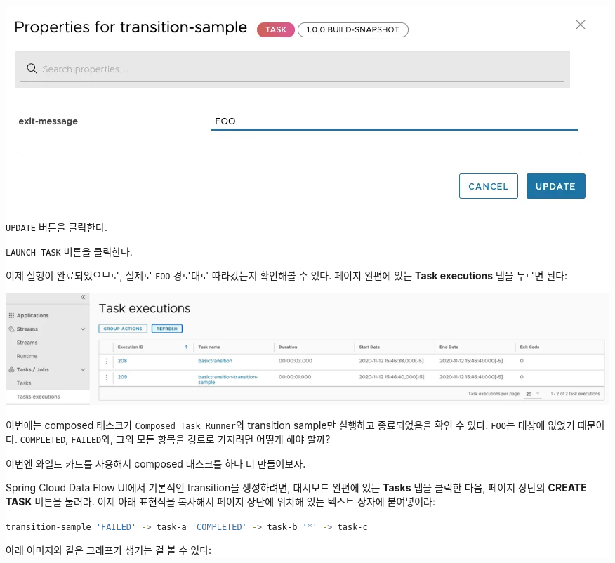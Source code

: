 ![Transition Execution Flow Launch-Config-FOO](./../../images/springclouddataflow/SCDF-composed-task-transition-launch-foo-fail.webp)

`UPDATE` 버튼을 클릭한다.

`LAUNCH TASK` 버튼을 클릭한다.

이제 실행이 완료되었으므로, 실제로 `FOO` 경로대로 따라갔는지 확인해볼 수 있다. 페이지 왼편에 있는 **Task executions** 탭을 누르면 된다:

![Transition Execution Flow Launch-FOO-LIST](./../../images/springclouddataflow/SCDF-composed-task-transition-launch-foo-fail-list.webp)

이번에는 composed 태스크가 `Composed Task Runner`와 transition sample만 실행하고 종료되었음을 확인 수 있다. `FOO`는 대상에 없었기 때문이다. `COMPLETED`, `FAILED`와, 그외 모든 항목을 경로로 가지려면 어떻게 해야 할까?

이번엔 와일드 카드를 사용해서 composed 태스크를 하나 더 만들어보자.

Spring Cloud Data Flow UI에서 기본적인 transition을 생성하려면, 대시보드 왼편에 있는 **Tasks** 탭을 클릭한 다음, 페이지 상단의 **CREATE TASK** 버튼을 눌러라. 이제 아래 표현식을 복사해서 페이지 상단에 위치해 있는 텍스트 상자에 붙여넣어라:

```sh
transition-sample 'FAILED' -> task-a 'COMPLETED' -> task-b '*' -> task-c
```

아래 이미지와 같은 그래프가 생기는 걸 볼 수 있다:

